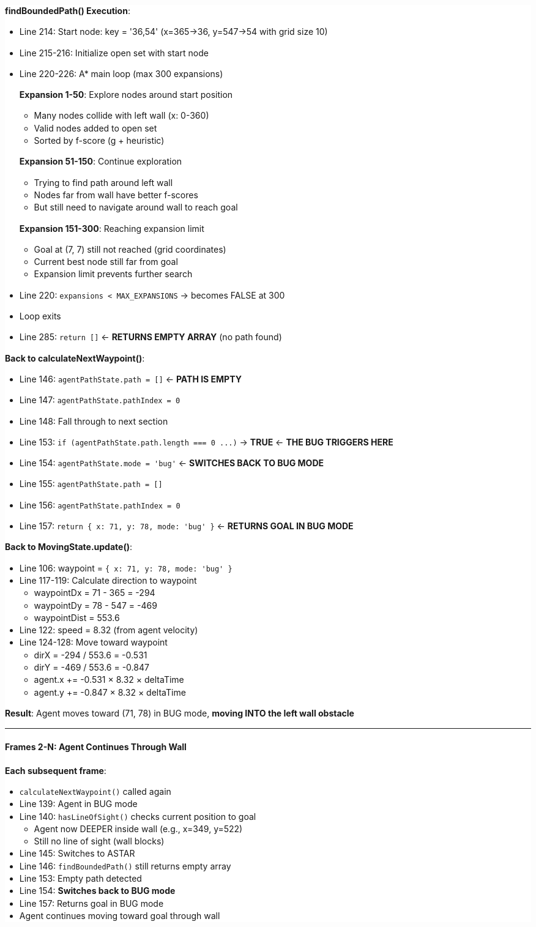 **findBoundedPath() Execution**:
- Line 214: Start node: key = '36,54' (x=365→36, y=547→54 with grid size 10)
- Line 215-216: Initialize open set with start node
- Line 220-226: A* main loop (max 300 expansions)
  
  **Expansion 1-50**: Explore nodes around start position
  - Many nodes collide with left wall (x: 0-360)
  - Valid nodes added to open set
  - Sorted by f-score (g + heuristic)
  
  **Expansion 51-150**: Continue exploration
  - Trying to find path around left wall
  - Nodes far from wall have better f-scores
  - But still need to navigate around wall to reach goal
  
  **Expansion 151-300**: Reaching expansion limit
  - Goal at (7, 7) still not reached (grid coordinates)
  - Current best node still far from goal
  - Expansion limit prevents further search
  
- Line 220: `expansions < MAX_EXPANSIONS` → becomes FALSE at 300
- Loop exits
- Line 285: `return []` ← **RETURNS EMPTY ARRAY** (no path found)

**Back to calculateNextWaypoint()**:
- Line 146: `agentPathState.path = []` ← **PATH IS EMPTY**
- Line 147: `agentPathState.pathIndex = 0`
- Line 148: Fall through to next section

- Line 153: `if (agentPathState.path.length === 0 ...)` → **TRUE** ← **THE BUG TRIGGERS HERE**
- Line 154: `agentPathState.mode = 'bug'` ← **SWITCHES BACK TO BUG MODE** 
- Line 155: `agentPathState.path = []`
- Line 156: `agentPathState.pathIndex = 0`
- Line 157: `return { x: 71, y: 78, mode: 'bug' }` ← **RETURNS GOAL IN BUG MODE**

**Back to MovingState.update()**:
- Line 106: waypoint = `{ x: 71, y: 78, mode: 'bug' }`
- Line 117-119: Calculate direction to waypoint
  - waypointDx = 71 - 365 = -294
  - waypointDy = 78 - 547 = -469
  - waypointDist = 553.6
- Line 122: speed = 8.32 (from agent velocity)
- Line 124-128: Move toward waypoint
  - dirX = -294 / 553.6 = -0.531
  - dirY = -469 / 553.6 = -0.847
  - agent.x += -0.531 × 8.32 × deltaTime
  - agent.y += -0.847 × 8.32 × deltaTime
  
**Result**: Agent moves toward (71, 78) in BUG mode, **moving INTO the left wall obstacle**

---

#### Frames 2-N: Agent Continues Through Wall

**Each subsequent frame**:
- `calculateNextWaypoint()` called again
- Line 139: Agent in BUG mode
- Line 140: `hasLineOfSight()` checks current position to goal
  - Agent now DEEPER inside wall (e.g., x=349, y=522)
  - Still no line of sight (wall blocks)
- Line 145: Switches to ASTAR
- Line 146: `findBoundedPath()` still returns empty array
- Line 153: Empty path detected
- Line 154: **Switches back to BUG mode**
- Line 157: Returns goal in BUG mode
- Agent continues moving toward goal through wall
